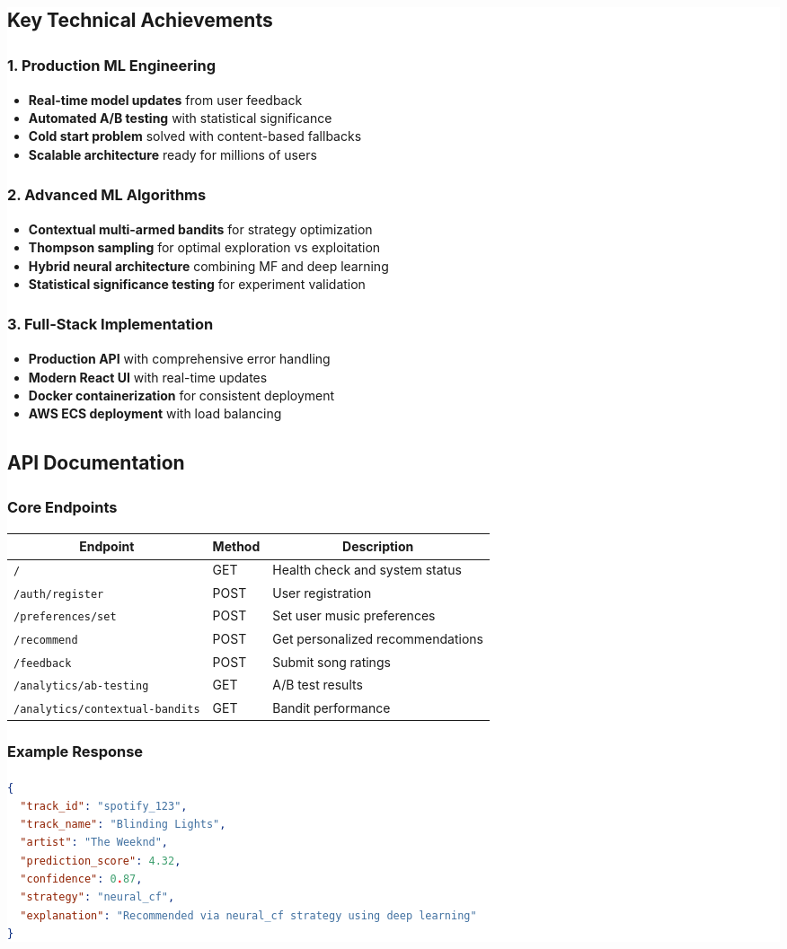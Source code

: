 ## Key Technical Achievements

### 1. Production ML Engineering
- **Real-time model updates** from user feedback
- **Automated A/B testing** with statistical significance
- **Cold start problem** solved with content-based fallbacks
- **Scalable architecture** ready for millions of users

### 2. Advanced ML Algorithms
- **Contextual multi-armed bandits** for strategy optimization
- **Thompson sampling** for optimal exploration vs exploitation  
- **Hybrid neural architecture** combining MF and deep learning
- **Statistical significance testing** for experiment validation

### 3. Full-Stack Implementation
- **Production API** with comprehensive error handling
- **Modern React UI** with real-time updates
- **Docker containerization** for consistent deployment
- **AWS ECS deployment** with load balancing

## API Documentation

### Core Endpoints

| Endpoint | Method | Description |
|----------|--------|-------------|
| `/` | GET | Health check and system status |
| `/auth/register` | POST | User registration |
| `/preferences/set` | POST | Set user music preferences |
| `/recommend` | POST | Get personalized recommendations |
| `/feedback` | POST | Submit song ratings |
| `/analytics/ab-testing` | GET | A/B test results |
| `/analytics/contextual-bandits` | GET | Bandit performance |

### Example Response
```json
{
  "track_id": "spotify_123",
  "track_name": "Blinding Lights",
  "artist": "The Weeknd", 
  "prediction_score": 4.32,
  "confidence": 0.87,
  "strategy": "neural_cf",
  "explanation": "Recommended via neural_cf strategy using deep learning"
}
```
